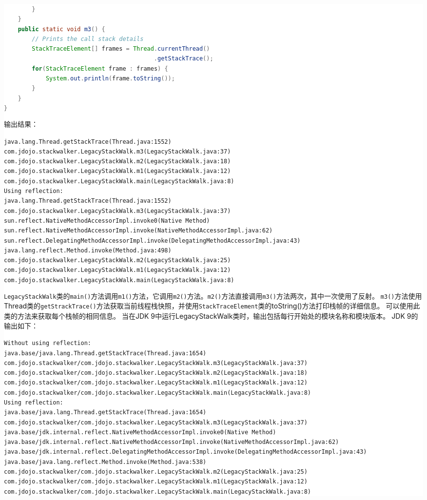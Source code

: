 ```java
        }        
    }
    public static void m3() {
        // Prints the call stack details
        StackTraceElement[] frames = Thread.currentThread()
                                           .getStackTrace();
        for(StackTraceElement frame : frames) {
            System.out.println(frame.toString());
        }
    }
}
```

输出结果：

```
java.lang.Thread.getStackTrace(Thread.java:1552)
com.jdojo.stackwalker.LegacyStackWalk.m3(LegacyStackWalk.java:37)
com.jdojo.stackwalker.LegacyStackWalk.m2(LegacyStackWalk.java:18)
com.jdojo.stackwalker.LegacyStackWalk.m1(LegacyStackWalk.java:12)
com.jdojo.stackwalker.LegacyStackWalk.main(LegacyStackWalk.java:8)
Using reflection:
java.lang.Thread.getStackTrace(Thread.java:1552)
com.jdojo.stackwalker.LegacyStackWalk.m3(LegacyStackWalk.java:37)
sun.reflect.NativeMethodAccessorImpl.invoke0(Native Method)
sun.reflect.NativeMethodAccessorImpl.invoke(NativeMethodAccessorImpl.java:62)
sun.reflect.DelegatingMethodAccessorImpl.invoke(DelegatingMethodAccessorImpl.java:43)
java.lang.reflect.Method.invoke(Method.java:498)
com.jdojo.stackwalker.LegacyStackWalk.m2(LegacyStackWalk.java:25)
com.jdojo.stackwalker.LegacyStackWalk.m1(LegacyStackWalk.java:12)
com.jdojo.stackwalker.LegacyStackWalk.main(LegacyStackWalk.java:8)
```

`LegacyStackWalk`类的`main()`方法调用`m1()`方法，它调用`m2()`方法。`m2()`方法直接调用`m3()`方法两次，其中一次使用了反射。 `m3()`方法使用Thread类的`getStrackTrace()`方法获取当前线程栈快照，并使用`StackTraceElement`类的toString()方法打印栈帧的详细信息。 可以使用此类的方法来获取每个栈帧的相同信息。 当在JDK 9中运行LegacyStackWalk类时，输出包括每行开始处的模块名称和模块版本。 JDK 9的输出如下：

```
Without using reflection:
java.base/java.lang.Thread.getStackTrace(Thread.java:1654)
com.jdojo.stackwalker/com.jdojo.stackwalker.LegacyStackWalk.m3(LegacyStackWalk.java:37)
com.jdojo.stackwalker/com.jdojo.stackwalker.LegacyStackWalk.m2(LegacyStackWalk.java:18)
com.jdojo.stackwalker/com.jdojo.stackwalker.LegacyStackWalk.m1(LegacyStackWalk.java:12)
com.jdojo.stackwalker/com.jdojo.stackwalker.LegacyStackWalk.main(LegacyStackWalk.java:8)
Using reflection:
java.base/java.lang.Thread.getStackTrace(Thread.java:1654)
com.jdojo.stackwalker/com.jdojo.stackwalker.LegacyStackWalk.m3(LegacyStackWalk.java:37)
java.base/jdk.internal.reflect.NativeMethodAccessorImpl.invoke0(Native Method)
java.base/jdk.internal.reflect.NativeMethodAccessorImpl.invoke(NativeMethodAccessorImpl.java:62)
java.base/jdk.internal.reflect.DelegatingMethodAccessorImpl.invoke(DelegatingMethodAccessorImpl.java:43)
java.base/java.lang.reflect.Method.invoke(Method.java:538)
com.jdojo.stackwalker/com.jdojo.stackwalker.LegacyStackWalk.m2(LegacyStackWalk.java:25)
com.jdojo.stackwalker/com.jdojo.stackwalker.LegacyStackWalk.m1(LegacyStackWalk.java:12)
com.jdojo.stackwalker/com.jdojo.stackwalker.LegacyStackWalk.main(LegacyStackWalk.java:8)
```
